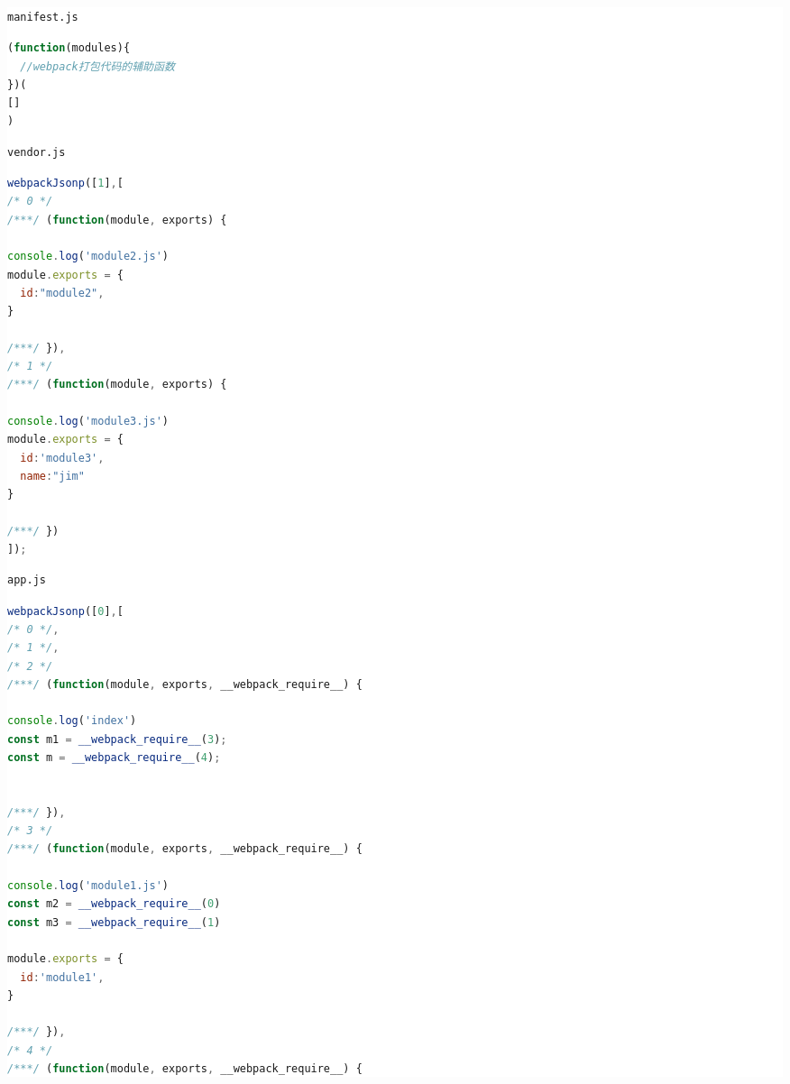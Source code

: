 `manifest.js`

```javascript
(function(modules){
  //webpack打包代码的辅助函数
})(
[]
)
```

`vendor.js`

```javascript
webpackJsonp([1],[
/* 0 */
/***/ (function(module, exports) {

console.log('module2.js')
module.exports = {
  id:"module2",
}

/***/ }),
/* 1 */
/***/ (function(module, exports) {

console.log('module3.js')
module.exports = {
  id:'module3',
  name:"jim"
}

/***/ })
]);
```



`app.js`

```javascript
webpackJsonp([0],[
/* 0 */,
/* 1 */,
/* 2 */
/***/ (function(module, exports, __webpack_require__) {

console.log('index')
const m1 = __webpack_require__(3);
const m = __webpack_require__(4);


/***/ }),
/* 3 */
/***/ (function(module, exports, __webpack_require__) {

console.log('module1.js')
const m2 = __webpack_require__(0)
const m3 = __webpack_require__(1)

module.exports = {
  id:'module1',
}

/***/ }),
/* 4 */
/***/ (function(module, exports, __webpack_require__) {

```